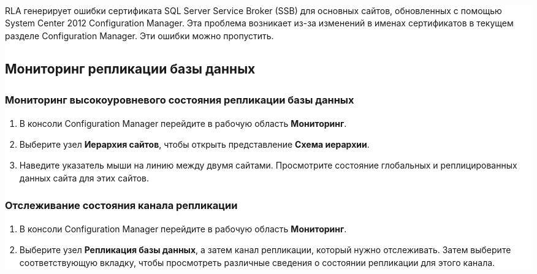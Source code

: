 RLA генерирует ошибки сертификата SQL Server Service Broker (SSB) для основных сайтов, обновленных с помощью System Center 2012 Configuration Manager. Эта проблема возникает из-за изменений в именах сертификатов в текущем разделе Configuration Manager. Эти ошибки можно пропустить.  


## <a name="monitoring-database-replication"></a><a name="BKMK_ProcsforMonitoringReplication"></a> Мониторинг репликации базы данных  

### <a name="monitor-high-level-site-to-site-database-replication-status"></a>Мониторинг высокоуровневого состояния репликации базы данных

1. В консоли Configuration Manager перейдите в рабочую область **Мониторинг**.  

2. Выберите узел **Иерархия сайтов**, чтобы открыть представление **Схема иерархии**.  

3. Наведите указатель мыши на линию между двумя сайтами. Просмотрите состояние глобальных и реплицированных данных сайта для этих сайтов.  

### <a name="monitor-the-status-of-a-replication-link"></a>Отслеживание состояния канала репликации

1. В консоли Configuration Manager перейдите в рабочую область **Мониторинг**.  

2. Выберите узел **Репликация базы данных**, а затем канал репликации, который нужно отслеживать. Затем выберите соответствующую вкладку, чтобы просмотреть различные сведения о состоянии репликации для этого канала.  

